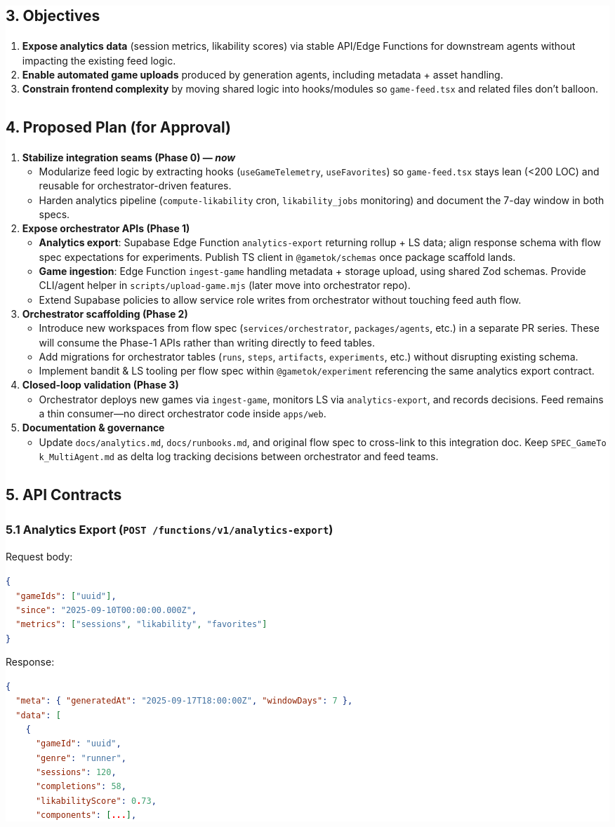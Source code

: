 ## 3. Objectives
1. **Expose analytics data** (session metrics, likability scores) via stable API/Edge Functions for downstream agents without impacting the existing feed logic.
2. **Enable automated game uploads** produced by generation agents, including metadata + asset handling.
3. **Constrain frontend complexity** by moving shared logic into hooks/modules so `game-feed.tsx` and related files don’t balloon.

## 4. Proposed Plan (for Approval)
1. **Stabilize integration seams (Phase 0) — _now_**
   - Modularize feed logic by extracting hooks (`useGameTelemetry`, `useFavorites`) so `game-feed.tsx` stays lean (<200 LOC) and reusable for orchestrator-driven features.
   - Harden analytics pipeline (`compute-likability` cron, `likability_jobs` monitoring) and document the 7-day window in both specs.
2. **Expose orchestrator APIs (Phase 1)**
   - **Analytics export**: Supabase Edge Function `analytics-export` returning rollup + LS data; align response schema with flow spec expectations for experiments. Publish TS client in `@gametok/schemas` once package scaffold lands.
   - **Game ingestion**: Edge Function `ingest-game` handling metadata + storage upload, using shared Zod schemas. Provide CLI/agent helper in `scripts/upload-game.mjs` (later move into orchestrator repo).
   - Extend Supabase policies to allow service role writes from orchestrator without touching feed auth flow.
3. **Orchestrator scaffolding (Phase 2)**
   - Introduce new workspaces from flow spec (`services/orchestrator`, `packages/agents`, etc.) in a separate PR series. These will consume the Phase-1 APIs rather than writing directly to feed tables.
   - Add migrations for orchestrator tables (`runs`, `steps`, `artifacts`, `experiments`, etc.) without disrupting existing schema.
   - Implement bandit & LS tooling per flow spec within `@gametok/experiment` referencing the same analytics export contract.
4. **Closed-loop validation (Phase 3)**
   - Orchestrator deploys new games via `ingest-game`, monitors LS via `analytics-export`, and records decisions. Feed remains a thin consumer—no direct orchestrator code inside `apps/web`.
5. **Documentation & governance**
   - Update `docs/analytics.md`, `docs/runbooks.md`, and original flow spec to cross-link to this integration doc. Keep `SPEC_GameTok_MultiAgent.md` as delta log tracking decisions between orchestrator and feed teams.

## 5. API Contracts
### 5.1 Analytics Export (`POST /functions/v1/analytics-export`)
Request body:
```json
{
  "gameIds": ["uuid"],
  "since": "2025-09-10T00:00:00.000Z",
  "metrics": ["sessions", "likability", "favorites"]
}
```
Response:
```json
{
  "meta": { "generatedAt": "2025-09-17T18:00:00Z", "windowDays": 7 },
  "data": [
    {
      "gameId": "uuid",
      "genre": "runner",
      "sessions": 120,
      "completions": 58,
      "likabilityScore": 0.73,
      "components": [...],
```